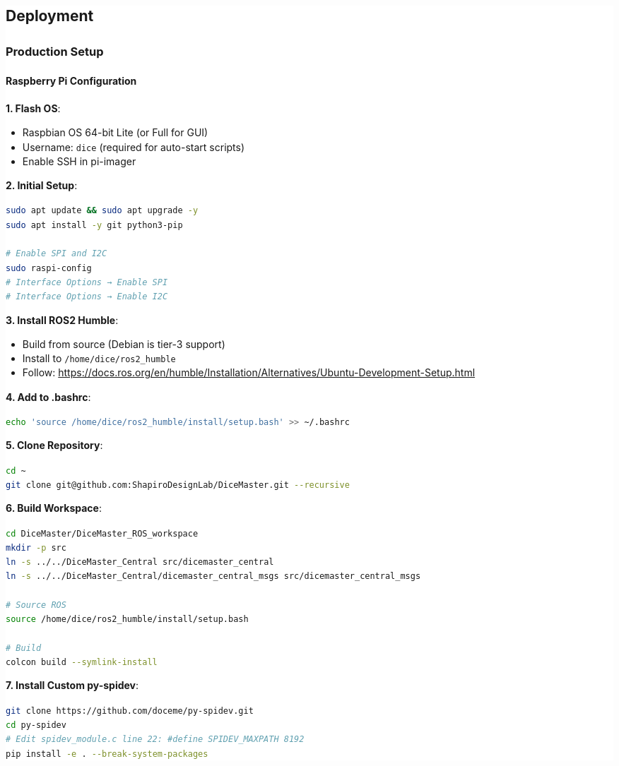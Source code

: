 
## Deployment

### Production Setup

#### Raspberry Pi Configuration

**1. Flash OS**:
- Raspbian OS 64-bit Lite (or Full for GUI)
- Username: `dice` (required for auto-start scripts)
- Enable SSH in pi-imager

**2. Initial Setup**:
```bash
sudo apt update && sudo apt upgrade -y
sudo apt install -y git python3-pip

# Enable SPI and I2C
sudo raspi-config
# Interface Options → Enable SPI
# Interface Options → Enable I2C
```

**3. Install ROS2 Humble**:
- Build from source (Debian is tier-3 support)
- Install to `/home/dice/ros2_humble`
- Follow: https://docs.ros.org/en/humble/Installation/Alternatives/Ubuntu-Development-Setup.html

**4. Add to .bashrc**:
```bash
echo 'source /home/dice/ros2_humble/install/setup.bash' >> ~/.bashrc
```

**5. Clone Repository**:
```bash
cd ~
git clone git@github.com:ShapiroDesignLab/DiceMaster.git --recursive
```

**6. Build Workspace**:
```bash
cd DiceMaster/DiceMaster_ROS_workspace
mkdir -p src
ln -s ../../DiceMaster_Central src/dicemaster_central
ln -s ../../DiceMaster_Central/dicemaster_central_msgs src/dicemaster_central_msgs

# Source ROS
source /home/dice/ros2_humble/install/setup.bash

# Build
colcon build --symlink-install
```

**7. Install Custom py-spidev**:
```bash
git clone https://github.com/doceme/py-spidev.git
cd py-spidev
# Edit spidev_module.c line 22: #define SPIDEV_MAXPATH 8192
pip install -e . --break-system-packages
```
